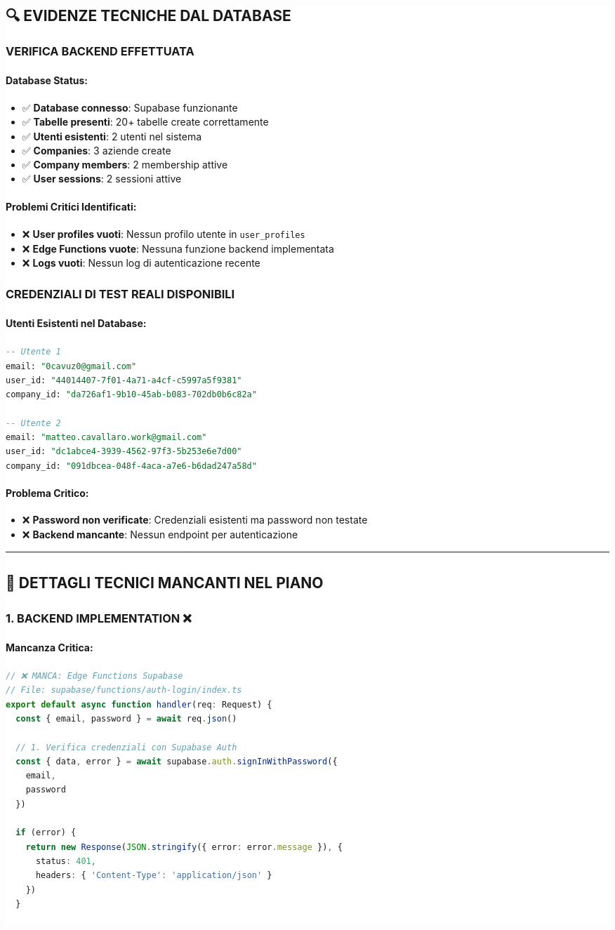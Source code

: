 
## 🔍 EVIDENZE TECNICHE DAL DATABASE

### **VERIFICA BACKEND EFFETTUATA**

#### **Database Status**:
- ✅ **Database connesso**: Supabase funzionante
- ✅ **Tabelle presenti**: 20+ tabelle create correttamente
- ✅ **Utenti esistenti**: 2 utenti nel sistema
- ✅ **Companies**: 3 aziende create
- ✅ **Company members**: 2 membership attive
- ✅ **User sessions**: 2 sessioni attive

#### **Problemi Critici Identificati**:
- ❌ **User profiles vuoti**: Nessun profilo utente in `user_profiles`
- ❌ **Edge Functions vuote**: Nessuna funzione backend implementata
- ❌ **Logs vuoti**: Nessun log di autenticazione recente

### **CREDENZIALI DI TEST REALI DISPONIBILI**

#### **Utenti Esistenti nel Database**:
```sql
-- Utente 1
email: "0cavuz0@gmail.com"
user_id: "44014407-7f01-4a71-a4cf-c5997a5f9381"
company_id: "da726af1-9b10-45ab-b083-702db0b6c82a"

-- Utente 2  
email: "matteo.cavallaro.work@gmail.com"
user_id: "dc1abce4-3939-4562-97f3-5b253e6e7d00"
company_id: "091dbcea-048f-4aca-a7e6-b6dad247a58d"
```

#### **Problema Critico**:
- ❌ **Password non verificate**: Credenziali esistenti ma password non testate
- ❌ **Backend mancante**: Nessun endpoint per autenticazione

---

## 🚨 DETTAGLI TECNICI MANCANTI NEL PIANO

### **1. BACKEND IMPLEMENTATION** ❌

#### **Mancanza Critica**:
```typescript
// ❌ MANCA: Edge Functions Supabase
// File: supabase/functions/auth-login/index.ts
export default async function handler(req: Request) {
  const { email, password } = await req.json()
  
  // 1. Verifica credenziali con Supabase Auth
  const { data, error } = await supabase.auth.signInWithPassword({
    email,
    password
  })
  
  if (error) {
    return new Response(JSON.stringify({ error: error.message }), {
      status: 401,
      headers: { 'Content-Type': 'application/json' }
    })
  }
  
```